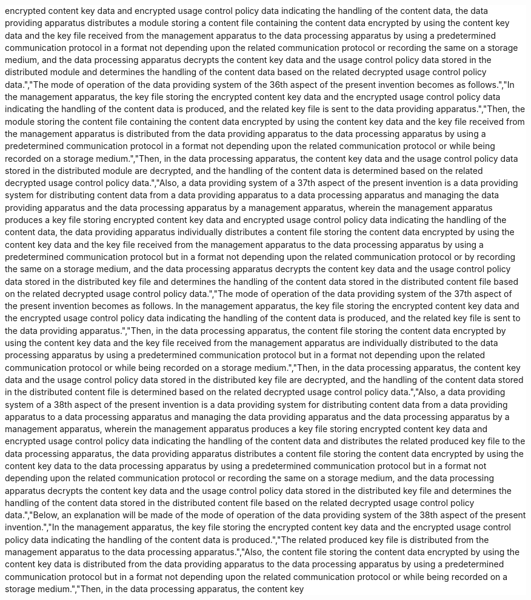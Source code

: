 encrypted content key data and encrypted usage control policy data indicating the handling of the content data, the data providing apparatus distributes a module storing a content file containing the content data encrypted by using the content key data and the key file received from the management apparatus to the data processing apparatus by using a predetermined communication protocol in a format not depending upon the related communication protocol or recording the same on a storage medium, and the data processing apparatus decrypts the content key data and the usage control policy data stored in the distributed module and determines the handling of the content data based on the related decrypted usage control policy data.","The mode of operation of the data providing system of the 36th aspect of the present invention becomes as follows.","In the management apparatus, the key file storing the encrypted content key data and the encrypted usage control policy data indicating the handling of the content data is produced, and the related key file is sent to the data providing apparatus.","Then, the module storing the content file containing the content data encrypted by using the content key data and the key file received from the management apparatus is distributed from the data providing apparatus to the data processing apparatus by using a predetermined communication protocol in a format not depending upon the related communication protocol or while being recorded on a storage medium.","Then, in the data processing apparatus, the content key data and the usage control policy data stored in the distributed module are decrypted, and the handling of the content data is determined based on the related decrypted usage control policy data.","Also, a data providing system of a 37th aspect of the present invention is a data providing system for distributing content data from a data providing apparatus to a data processing apparatus and managing the data providing apparatus and the data processing apparatus by a management apparatus, wherein the management apparatus produces a key file storing encrypted content key data and encrypted usage control policy data indicating the handling of the content data, the data providing apparatus individually distributes a content file storing the content data encrypted by using the content key data and the key file received from the management apparatus to the data processing apparatus by using a predetermined communication protocol but in a format not depending upon the related communication protocol or by recording the same on a storage medium, and the data processing apparatus decrypts the content key data and the usage control policy data stored in the distributed key file and determines the handling of the content data stored in the distributed content file based on the related decrypted usage control policy data.","The mode of operation of the data providing system of the 37th aspect of the present invention becomes as follows. In the management apparatus, the key file storing the encrypted content key data and the encrypted usage control policy data indicating the handling of the content data is produced, and the related key file is sent to the data providing apparatus.","Then, in the data processing apparatus, the content file storing the content data encrypted by using the content key data and the key file received from the management apparatus are individually distributed to the data processing apparatus by using a predetermined communication protocol but in a format not depending upon the related communication protocol or while being recorded on a storage medium.","Then, in the data processing apparatus, the content key data and the usage control policy data stored in the distributed key file are decrypted, and the handling of the content data stored in the distributed content file is determined based on the related decrypted usage control policy data.","Also, a data providing system of a 38th aspect of the present invention is a data providing system for distributing content data from a data providing apparatus to a data processing apparatus and managing the data providing apparatus and the data processing apparatus by a management apparatus, wherein the management apparatus produces a key file storing encrypted content key data and encrypted usage control policy data indicating the handling of the content data and distributes the related produced key file to the data processing apparatus, the data providing apparatus distributes a content file storing the content data encrypted by using the content key data to the data processing apparatus by using a predetermined communication protocol but in a format not depending upon the related communication protocol or recording the same on a storage medium, and the data processing apparatus decrypts the content key data and the usage control policy data stored in the distributed key file and determines the handling of the content data stored in the distributed content file based on the related decrypted usage control policy data.","Below, an explanation will be made of the mode of operation of the data providing system of the 38th aspect of the present invention.","In the management apparatus, the key file storing the encrypted content key data and the encrypted usage control policy data indicating the handling of the content data is produced.","The related produced key file is distributed from the management apparatus to the data processing apparatus.","Also, the content file storing the content data encrypted by using the content key data is distributed from the data providing apparatus to the data processing apparatus by using a predetermined communication protocol but in a format not depending upon the related communication protocol or while being recorded on a storage medium.","Then, in the data processing apparatus, the content key